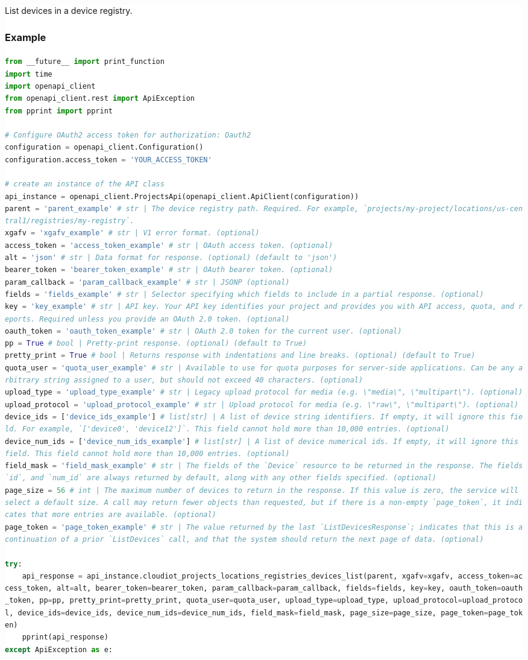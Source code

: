 

List devices in a device registry.

### Example
```python
from __future__ import print_function
import time
import openapi_client
from openapi_client.rest import ApiException
from pprint import pprint

# Configure OAuth2 access token for authorization: Oauth2
configuration = openapi_client.Configuration()
configuration.access_token = 'YOUR_ACCESS_TOKEN'

# create an instance of the API class
api_instance = openapi_client.ProjectsApi(openapi_client.ApiClient(configuration))
parent = 'parent_example' # str | The device registry path. Required. For example, `projects/my-project/locations/us-central1/registries/my-registry`.
xgafv = 'xgafv_example' # str | V1 error format. (optional)
access_token = 'access_token_example' # str | OAuth access token. (optional)
alt = 'json' # str | Data format for response. (optional) (default to 'json')
bearer_token = 'bearer_token_example' # str | OAuth bearer token. (optional)
param_callback = 'param_callback_example' # str | JSONP (optional)
fields = 'fields_example' # str | Selector specifying which fields to include in a partial response. (optional)
key = 'key_example' # str | API key. Your API key identifies your project and provides you with API access, quota, and reports. Required unless you provide an OAuth 2.0 token. (optional)
oauth_token = 'oauth_token_example' # str | OAuth 2.0 token for the current user. (optional)
pp = True # bool | Pretty-print response. (optional) (default to True)
pretty_print = True # bool | Returns response with indentations and line breaks. (optional) (default to True)
quota_user = 'quota_user_example' # str | Available to use for quota purposes for server-side applications. Can be any arbitrary string assigned to a user, but should not exceed 40 characters. (optional)
upload_type = 'upload_type_example' # str | Legacy upload protocol for media (e.g. \"media\", \"multipart\"). (optional)
upload_protocol = 'upload_protocol_example' # str | Upload protocol for media (e.g. \"raw\", \"multipart\"). (optional)
device_ids = ['device_ids_example'] # list[str] | A list of device string identifiers. If empty, it will ignore this field. For example, `['device0', 'device12']`. This field cannot hold more than 10,000 entries. (optional)
device_num_ids = ['device_num_ids_example'] # list[str] | A list of device numerical ids. If empty, it will ignore this field. This field cannot hold more than 10,000 entries. (optional)
field_mask = 'field_mask_example' # str | The fields of the `Device` resource to be returned in the response. The fields `id`, and `num_id` are always returned by default, along with any other fields specified. (optional)
page_size = 56 # int | The maximum number of devices to return in the response. If this value is zero, the service will select a default size. A call may return fewer objects than requested, but if there is a non-empty `page_token`, it indicates that more entries are available. (optional)
page_token = 'page_token_example' # str | The value returned by the last `ListDevicesResponse`; indicates that this is a continuation of a prior `ListDevices` call, and that the system should return the next page of data. (optional)

try:
    api_response = api_instance.cloudiot_projects_locations_registries_devices_list(parent, xgafv=xgafv, access_token=access_token, alt=alt, bearer_token=bearer_token, param_callback=param_callback, fields=fields, key=key, oauth_token=oauth_token, pp=pp, pretty_print=pretty_print, quota_user=quota_user, upload_type=upload_type, upload_protocol=upload_protocol, device_ids=device_ids, device_num_ids=device_num_ids, field_mask=field_mask, page_size=page_size, page_token=page_token)
    pprint(api_response)
except ApiException as e:
```